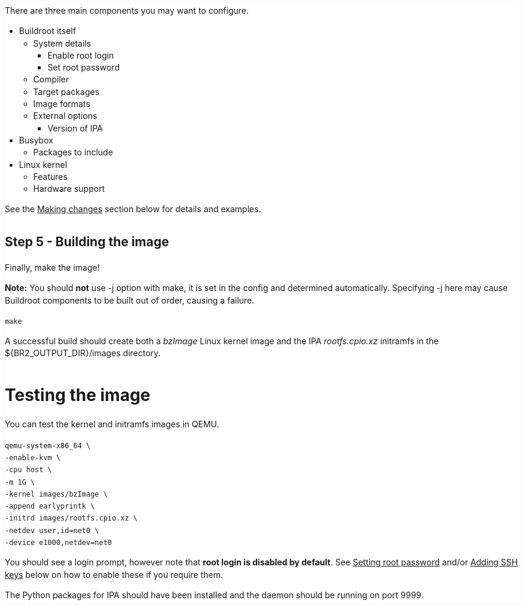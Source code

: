 There are three main components you may want to configure.

* Buildroot itself
  * System details
    * Enable root login
    * Set root password
  * Compiler
  * Target packages
  * Image formats
  * External options
    * Version of IPA
* Busybox
  * Packages to include
* Linux kernel
  * Features
  * Hardware support

See the [Making changes](#making-changes) section below for details and examples.

## Step 5 - Building the image

Finally, make the image!

**Note:** You should **not** use -j option with make, it is set in the config
and determined automatically. Specifying -j here may cause Buildroot components
to be built out of order, causing a failure.

	make

A successful build should create both a *_bzImage_* Linux kernel image and the
IPA *_rootfs.cpio.xz_* initramfs in the ${BR2_OUTPUT_DIR}/images directory.

# Testing the image

You can test the kernel and initramfs images in QEMU.

	qemu-system-x86_64 \
	-enable-kvm \
	-cpu host \
	-m 1G \
	-kernel images/bzImage \
	-append earlyprintk \
	-initrd images/rootfs.cpio.xz \
	-netdev user,id=net0 \
	-device e1000,netdev=net0

You should see a login prompt, however note that **root login is disabled by
default**. See [Setting root password](#setting-root-password) and/or
[Adding SSH keys](#adding-ssh-keys) below on how to enable these if you require
them.

The Python packages for IPA should have been installed and the daemon
should be running on port 9999.
